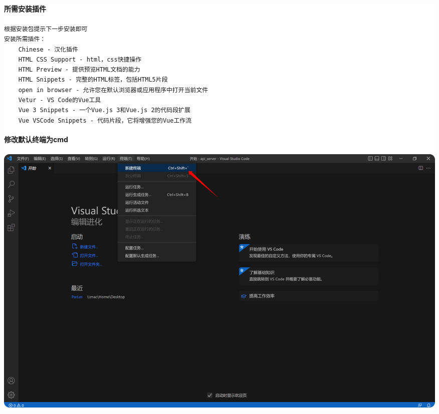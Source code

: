 #### 	所需安装插件

   	根据安装包提示下一步安装即可
   	安装所需插件：
   	   	Chinese - 汉化插件
   	   	HTML CSS Support - html，css快捷操作
   	  	HTML Preview - 提供预览HTML文档的能力
   	   	HTML Snippets - 完整的HTML标签，包括HTML5片段
   	   	open in browser - 允许您在默认浏览器或应用程序中打开当前文件
   	   	Vetur - VS Code的Vue工具
   	   	Vue 3 Snippets - 一个Vue.js 3和Vue.js 2的代码段扩展
   	   	Vue VSCode Snippets - 代码片段，它将增强您的Vue工作流



#### 修改默认终端为cmd

![image-20221120211620297](images/image-20221120211620297.png)
